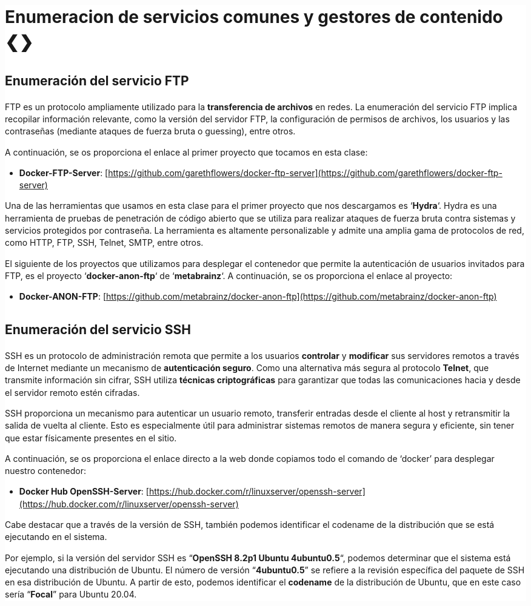 # Enumeracion de servicios comunes y gestores de contenido ❮❯

## Enumeración del servicio FTP

FTP es un protocolo ampliamente utilizado para la **transferencia de archivos** en redes. La enumeración del servicio FTP implica recopilar información relevante, como la versión del servidor FTP, la configuración de permisos de archivos, los usuarios y las contraseñas (mediante ataques de fuerza bruta o guessing), entre otros.

A continuación, se os proporciona el enlace al primer proyecto que tocamos en esta clase:

-   **Docker-FTP-Server**: [https://github.com/garethflowers/docker-ftp-server](https://github.com/garethflowers/docker-ftp-server)

Una de las herramientas que usamos en esta clase para el primer proyecto que nos descargamos es ‘**Hydra**‘. Hydra es una herramienta de pruebas de penetración de código abierto que se utiliza para realizar ataques de fuerza bruta contra sistemas y servicios protegidos por contraseña. La herramienta es altamente personalizable y admite una amplia gama de protocolos de red, como HTTP, FTP, SSH, Telnet, SMTP, entre otros.

El siguiente de los proyectos que utilizamos para desplegar el contenedor que permite la autenticación de usuarios invitados para FTP, es el proyecto ‘**docker-anon-ftp**‘ de ‘**metabrainz**‘. A continuación, se os proporciona el enlace al proyecto:

-   **Docker-ANON-FTP**: [https://github.com/metabrainz/docker-anon-ftp](https://github.com/metabrainz/docker-anon-ftp)


## Enumeración del servicio SSH

SSH es un protocolo de administración remota que permite a los usuarios **controlar** y **modificar** sus servidores remotos a través de Internet mediante un mecanismo de **autenticación seguro**. Como una alternativa más segura al protocolo **Telnet**, que transmite información sin cifrar, SSH utiliza **técnicas criptográficas** para garantizar que todas las comunicaciones hacia y desde el servidor remoto estén cifradas.

SSH proporciona un mecanismo para autenticar un usuario remoto, transferir entradas desde el cliente al host y retransmitir la salida de vuelta al cliente. Esto es especialmente útil para administrar sistemas remotos de manera segura y eficiente, sin tener que estar físicamente presentes en el sitio.

A continuación, se os proporciona el enlace directo a la web donde copiamos todo el comando de ‘docker’ para desplegar nuestro contenedor:
-   **Docker Hub OpenSSH-Server**: [https://hub.docker.com/r/linuxserver/openssh-server](https://hub.docker.com/r/linuxserver/openssh-server)

Cabe destacar que a través de la versión de SSH, también podemos identificar el codename de la distribución que se está ejecutando en el sistema.

Por ejemplo, si la versión del servidor SSH es “**OpenSSH 8.2p1 Ubuntu 4ubuntu0.5**“, podemos determinar que el sistema está ejecutando una distribución de Ubuntu. El número de versión “**4ubuntu0.5**” se refiere a la revisión específica del paquete de SSH en esa distribución de Ubuntu. A partir de esto, podemos identificar el **codename** de la distribución de Ubuntu, que en este caso sería “**Focal**” para Ubuntu 20.04.
